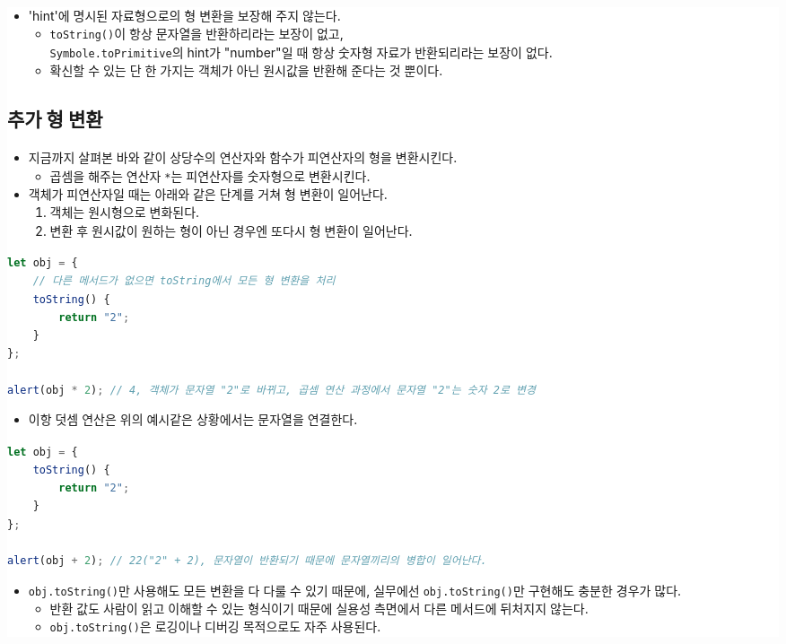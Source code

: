 - 'hint'에 명시된 자료형으로의 형 변환을 보장해 주지 않는다.
  - `toString()`이 항상 문자열을 반환하리라는 보장이 없고,  
    `Symbole.toPrimitive`의 hint가 "number"일 때 항상 숫자형 자료가 반환되리라는 보장이 없다.
  - 확신할 수 있는 단 한 가지는 객체가 아닌 원시값을 반환해 준다는 것 뿐이다.

## 추가 형 변환

- 지금까지 살펴본 바와 같이 상당수의 연산자와 함수가 피연산자의 형을 변환시킨다.
  - 곱셈을 해주는 연산자 `*`는 피연산자를 숫자형으로 변환시킨다.
- 객체가 피연산자일 때는 아래와 같은 단계를 거쳐 형 변환이 일어난다.
  1. 객체는 원시형으로 변화된다.
  2. 변환 후 원시값이 원하는 형이 아닌 경우엔 또다시 형 변환이 일어난다.

```javascript
let obj = {
    // 다른 메서드가 없으면 toString에서 모든 형 변환을 처리
    toString() {
        return "2";
    }
};

alert(obj * 2); // 4, 객체가 문자열 "2"로 바뀌고, 곱셈 연산 과정에서 문자열 "2"는 숫자 2로 변경
```

- 이항 덧셈 연산은 위의 예시같은 상황에서는 문자열을 연결한다.

```javascript
let obj = {
    toString() {
        return "2";
    }
};

alert(obj + 2); // 22("2" + 2), 문자열이 반환되기 때문에 문자열끼리의 병합이 일어난다.
```

- `obj.toString()`만 사용해도 모든 변환을 다 다룰 수 있기 때문에, 실무에선 `obj.toString()`만 구현해도 충분한 경우가 많다.
  - 반환 값도 사람이 읽고 이해할 수 있는 형식이기 때문에 실용성 측면에서 다른 메서드에 뒤처지지 않는다.
  - `obj.toString()`은 로깅이나 디버깅 목적으로도 자주 사용된다.

